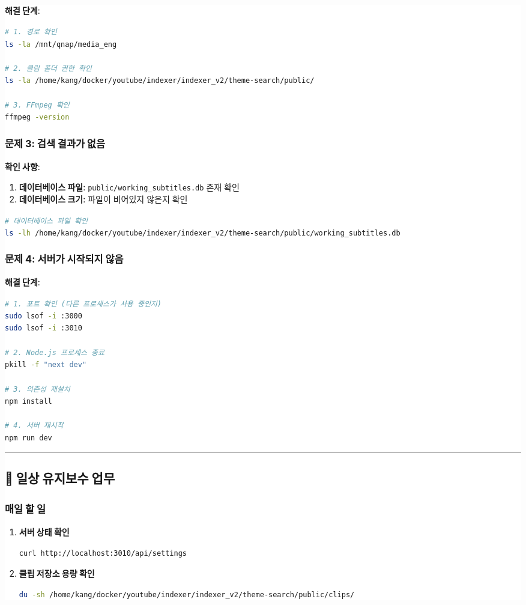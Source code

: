 **해결 단계**:
```bash
# 1. 경로 확인
ls -la /mnt/qnap/media_eng

# 2. 클립 폴더 권한 확인
ls -la /home/kang/docker/youtube/indexer/indexer_v2/theme-search/public/

# 3. FFmpeg 확인
ffmpeg -version
```

### 문제 3: 검색 결과가 없음

**확인 사항**:
1. **데이터베이스 파일**: `public/working_subtitles.db` 존재 확인
2. **데이터베이스 크기**: 파일이 비어있지 않은지 확인

```bash
# 데이터베이스 파일 확인
ls -lh /home/kang/docker/youtube/indexer/indexer_v2/theme-search/public/working_subtitles.db
```

### 문제 4: 서버가 시작되지 않음

**해결 단계**:
```bash
# 1. 포트 확인 (다른 프로세스가 사용 중인지)
sudo lsof -i :3000
sudo lsof -i :3010

# 2. Node.js 프로세스 종료
pkill -f "next dev"

# 3. 의존성 재설치
npm install

# 4. 서버 재시작
npm run dev
```

---

## 📅 일상 유지보수 업무

### 매일 할 일
1. **서버 상태 확인**
   ```bash
   curl http://localhost:3010/api/settings
   ```

2. **클립 저장소 용량 확인**
   ```bash
   du -sh /home/kang/docker/youtube/indexer/indexer_v2/theme-search/public/clips/
   ```

